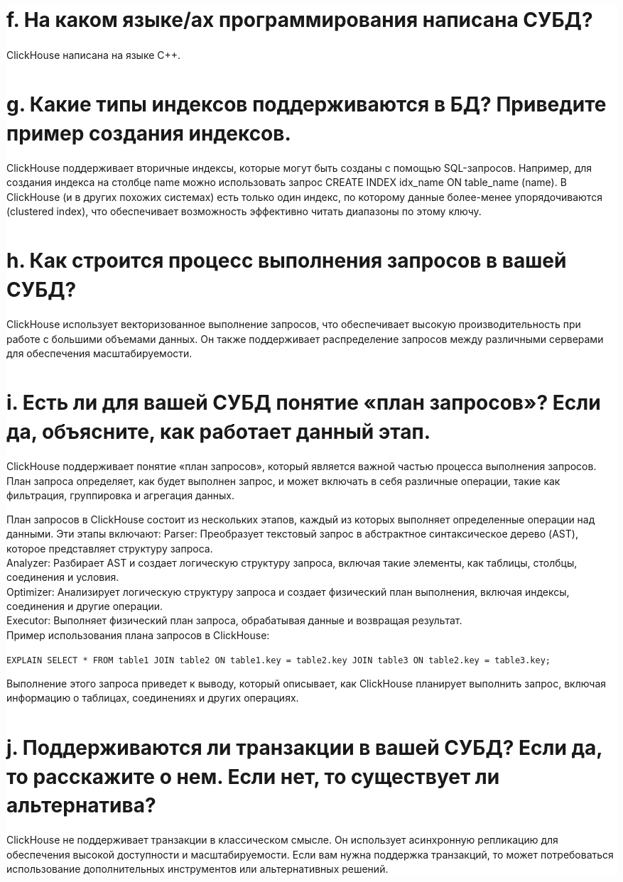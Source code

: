 # f. На каком языке/ах программирования написана СУБД?

ClickHouse написана на языке C++.

# g. Какие типы индексов поддерживаются в БД? Приведите пример создания индексов.

ClickHouse поддерживает вторичные индексы, которые могут быть созданы с помощью SQL-запросов. Например, для создания индекса на столбце name можно использовать запрос CREATE INDEX idx_name ON table_name (name). В ClickHouse (и в других похожих системах) есть только один индекс, по которому данные более-менее упорядочиваются (clustered index), что обеспечивает возможность эффективно читать диапазоны по этому ключу.

# h. Как строится процесс выполнения запросов в вашей СУБД?

ClickHouse использует векторизованное выполнение запросов, что обеспечивает высокую производительность при работе с большими объемами данных. Он также поддерживает распределение запросов между различными серверами для обеспечения масштабируемости.

# i. Есть ли для вашей СУБД понятие «план запросов»? Если да, объясните, как работает данный этап.

ClickHouse поддерживает понятие «план запросов», который является важной частью процесса выполнения запросов. План запроса определяет, как будет выполнен запрос, и может включать в себя различные операции, такие как фильтрация, группировка и агрегация данных.

План запросов в ClickHouse состоит из нескольких этапов, каждый из которых выполняет определенные операции над данными. Эти этапы включают:
Parser: Преобразует текстовый запрос в абстрактное синтаксическое дерево (AST), которое представляет структуру запроса. \
Analyzer: Разбирает AST и создает логическую структуру запроса, включая такие элементы, как таблицы, столбцы, соединения и условия. \
Optimizer: Анализирует логическую структуру запроса и создает физический план выполнения, включая индексы, соединения и другие операции. \
Executor: Выполняет физический план запроса, обрабатывая данные и возвращая результат. \
Пример использования плана запросов в ClickHouse:
```
EXPLAIN SELECT * FROM table1 JOIN table2 ON table1.key = table2.key JOIN table3 ON table2.key = table3.key;
```
Выполнение этого запроса приведет к выводу, который описывает, как ClickHouse планирует выполнить запрос, включая информацию о таблицах, соединениях и других операциях.

# j. Поддерживаются ли транзакции в вашей СУБД? Если да, то расскажите о нем. Если нет, то существует ли альтернатива?

ClickHouse не поддерживает транзакции в классическом смысле. Он использует асинхронную репликацию для обеспечения высокой доступности и масштабируемости. Если вам нужна поддержка транзакций, то может потребоваться использование дополнительных инструментов или альтернативных решений.
